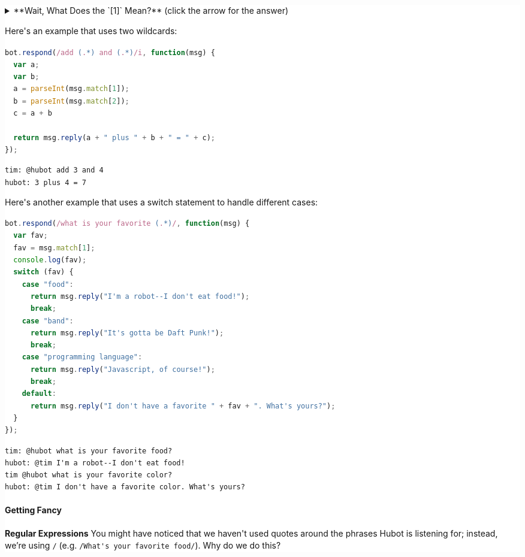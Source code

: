  <details><summary>
 **Wait, What Does the `[1]` Mean?** (click the arrow for the answer)
 </summary></details>

 Here's an example that uses two wildcards:

 ```js
 bot.respond(/add (.*) and (.*)/i, function(msg) {
   var a;
   var b;
   a = parseInt(msg.match[1]);
   b = parseInt(msg.match[2]);
   c = a + b

   return msg.reply(a + " plus " + b + " = " + c);
 });

 ```
 ```
 tim: @hubot add 3 and 4
 hubot: 3 plus 4 = 7
 ```

 Here's another example that uses a switch statement to handle different cases:
 ```js
 bot.respond(/what is your favorite (.*)/, function(msg) {
   var fav;
   fav = msg.match[1];
   console.log(fav);
   switch (fav) {
     case "food":
       return msg.reply("I'm a robot--I don't eat food!");
       break;
     case "band":
       return msg.reply("It's gotta be Daft Punk!");
       break;
     case "programming language":
       return msg.reply("Javascript, of course!");
       break;
     default:
       return msg.reply("I don't have a favorite " + fav + ". What's yours?");
   }
 });
 ```
 ```
 tim: @hubot what is your favorite food?
 hubot: @tim I'm a robot--I don't eat food!
 tim @hubot what is your favorite color?
 hubot: @tim I don't have a favorite color. What's yours?
 ```

#### Getting Fancy

 **Regular Expressions**
   You might have noticed that we haven't used quotes around the phrases Hubot is listening for; instead, we’re using `/` (e.g. `/What's your favorite food/`). Why do we do this?
